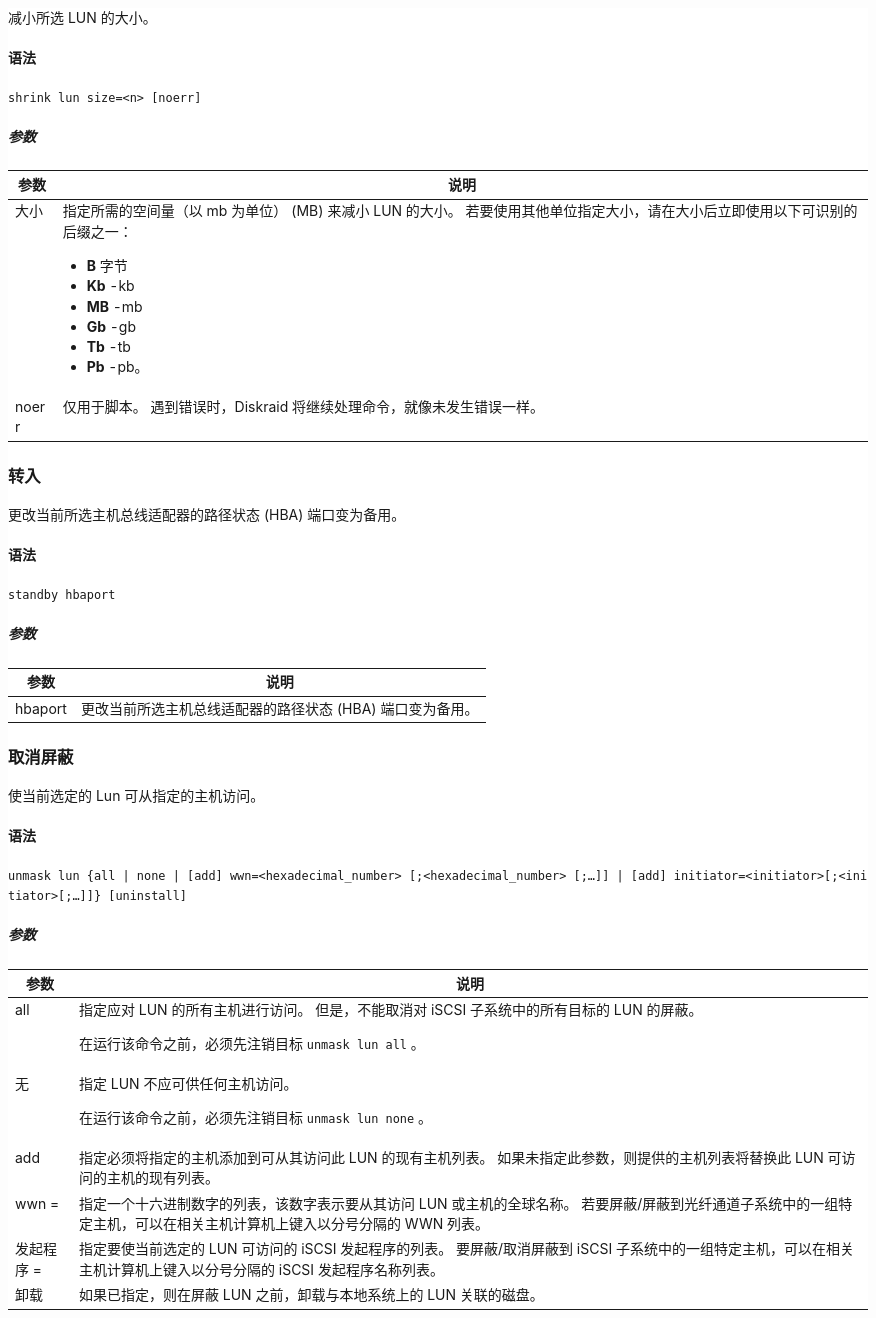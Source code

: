减小所选 LUN 的大小。

#### <a name="syntax"></a>语法

```
shrink lun size=<n> [noerr]
```

##### <a name="parameters"></a>参数

| 参数 | 说明 |
| --------- | ----------- |
| 大小 | 指定所需的空间量（以 mb 为单位） (MB) 来减小 LUN 的大小。 若要使用其他单位指定大小，请在大小后立即使用以下可识别的后缀之一：<ul><li>**B** 字节</li><li>**Kb** -kb</li><li>**MB** -mb</li><li>**Gb** -gb</li><li>**Tb** -tb</li><li>**Pb** -pb。 |
| noerr | 仅用于脚本。 遇到错误时，Diskraid 将继续处理命令，就像未发生错误一样。 |

### <a name="standby"></a>转入

更改当前所选主机总线适配器的路径状态 (HBA) 端口变为备用。

#### <a name="syntax"></a>语法

```
standby hbaport
```

##### <a name="parameters"></a>参数

| 参数 | 说明 |
| --------- | ----------- |
| hbaport | 更改当前所选主机总线适配器的路径状态 (HBA) 端口变为备用。 |

### <a name="unmask"></a>取消屏蔽

使当前选定的 Lun 可从指定的主机访问。

#### <a name="syntax"></a>语法

```
unmask lun {all | none | [add] wwn=<hexadecimal_number> [;<hexadecimal_number> [;…]] | [add] initiator=<initiator>[;<initiator>[;…]]} [uninstall]
```

##### <a name="parameters"></a>参数

| 参数 | 说明 |
| --------- | ----------- |
| all | 指定应对 LUN 的所有主机进行访问。 但是，不能取消对 iSCSI 子系统中的所有目标的 LUN 的屏蔽。<P>在运行该命令之前，必须先注销目标 `unmask lun all` 。 |
| 无 | 指定 LUN 不应可供任何主机访问。<P>在运行该命令之前，必须先注销目标 `unmask lun none` 。 |
| add | 指定必须将指定的主机添加到可从其访问此 LUN 的现有主机列表。 如果未指定此参数，则提供的主机列表将替换此 LUN 可访问的主机的现有列表。 |
| wwn = | 指定一个十六进制数字的列表，该数字表示要从其访问 LUN 或主机的全球名称。 若要屏蔽/屏蔽到光纤通道子系统中的一组特定主机，可以在相关主机计算机上键入以分号分隔的 WWN 列表。 |
| 发起程序 = | 指定要使当前选定的 LUN 可访问的 iSCSI 发起程序的列表。 要屏蔽/取消屏蔽到 iSCSI 子系统中的一组特定主机，可以在相关主机计算机上键入以分号分隔的 iSCSI 发起程序名称列表。 |
| 卸载 | 如果已指定，则在屏蔽 LUN 之前，卸载与本地系统上的 LUN 关联的磁盘。 |
